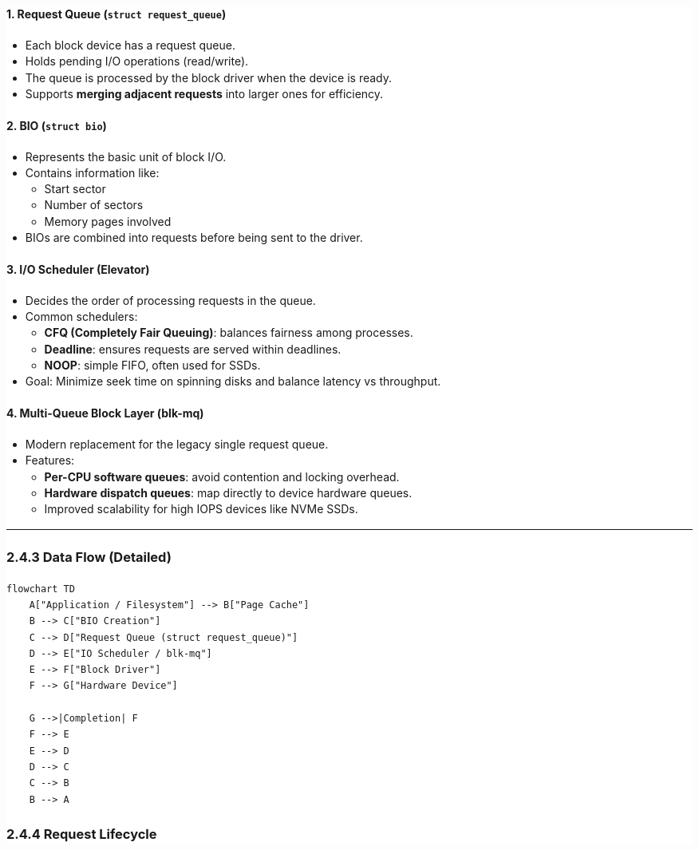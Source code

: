 #### 1. **Request Queue (`struct request_queue`)**
- Each block device has a request queue.  
- Holds pending I/O operations (read/write).  
- The queue is processed by the block driver when the device is ready.  
- Supports **merging adjacent requests** into larger ones for efficiency.

#### 2. **BIO (`struct bio`)**
- Represents the basic unit of block I/O.  
- Contains information like:
  - Start sector  
  - Number of sectors  
  - Memory pages involved  
- BIOs are combined into requests before being sent to the driver.

#### 3. **I/O Scheduler (Elevator)**
- Decides the order of processing requests in the queue.  
- Common schedulers:
  - **CFQ (Completely Fair Queuing)**: balances fairness among processes.  
  - **Deadline**: ensures requests are served within deadlines.  
  - **NOOP**: simple FIFO, often used for SSDs.  
- Goal: Minimize seek time on spinning disks and balance latency vs throughput.

#### 4. **Multi-Queue Block Layer (blk-mq)**
- Modern replacement for the legacy single request queue.  
- Features:
  - **Per-CPU software queues**: avoid contention and locking overhead.  
  - **Hardware dispatch queues**: map directly to device hardware queues.  
  - Improved scalability for high IOPS devices like NVMe SSDs.

---

### 2.4.3 Data Flow (Detailed)

```mermaid
flowchart TD
    A["Application / Filesystem"] --> B["Page Cache"]
    B --> C["BIO Creation"]
    C --> D["Request Queue (struct request_queue)"]
    D --> E["IO Scheduler / blk-mq"]
    E --> F["Block Driver"]
    F --> G["Hardware Device"]

    G -->|Completion| F
    F --> E
    E --> D
    D --> C
    C --> B
    B --> A
```

### 2.4.4 Request Lifecycle
